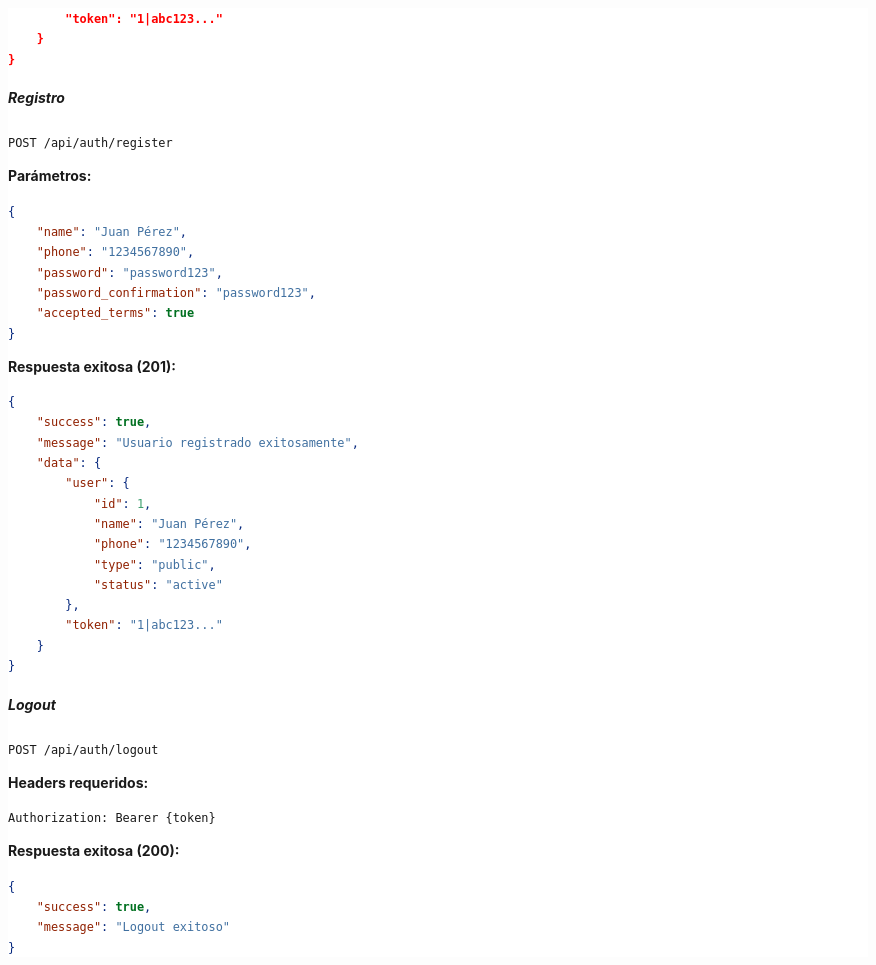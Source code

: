 ```json
        "token": "1|abc123..."
    }
}
```

##### Registro
```http
POST /api/auth/register
```

**Parámetros:**
```json
{
    "name": "Juan Pérez",
    "phone": "1234567890",
    "password": "password123",
    "password_confirmation": "password123",
    "accepted_terms": true
}
```

**Respuesta exitosa (201):**
```json
{
    "success": true,
    "message": "Usuario registrado exitosamente",
    "data": {
        "user": {
            "id": 1,
            "name": "Juan Pérez",
            "phone": "1234567890",
            "type": "public",
            "status": "active"
        },
        "token": "1|abc123..."
    }
}
```

##### Logout
```http
POST /api/auth/logout
```

**Headers requeridos:**
```
Authorization: Bearer {token}
```

**Respuesta exitosa (200):**
```json
{
    "success": true,
    "message": "Logout exitoso"
}
```
